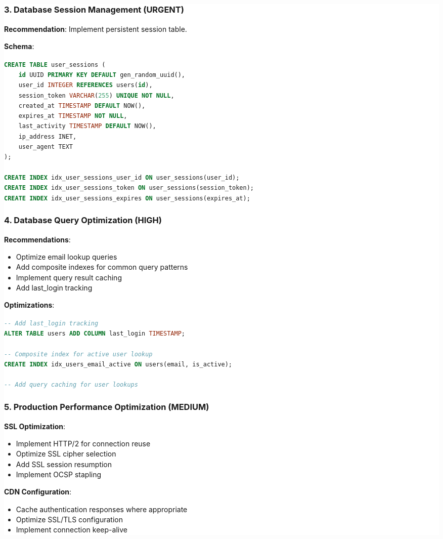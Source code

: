 ### 3. Database Session Management (URGENT)

**Recommendation**: Implement persistent session table.

**Schema**:
```sql
CREATE TABLE user_sessions (
    id UUID PRIMARY KEY DEFAULT gen_random_uuid(),
    user_id INTEGER REFERENCES users(id),
    session_token VARCHAR(255) UNIQUE NOT NULL,
    created_at TIMESTAMP DEFAULT NOW(),
    expires_at TIMESTAMP NOT NULL,
    last_activity TIMESTAMP DEFAULT NOW(),
    ip_address INET,
    user_agent TEXT
);

CREATE INDEX idx_user_sessions_user_id ON user_sessions(user_id);
CREATE INDEX idx_user_sessions_token ON user_sessions(session_token);
CREATE INDEX idx_user_sessions_expires ON user_sessions(expires_at);
```

### 4. Database Query Optimization (HIGH)

**Recommendations**:
- Optimize email lookup queries
- Add composite indexes for common query patterns
- Implement query result caching
- Add last_login tracking

**Optimizations**:
```sql
-- Add last_login tracking
ALTER TABLE users ADD COLUMN last_login TIMESTAMP;

-- Composite index for active user lookup
CREATE INDEX idx_users_email_active ON users(email, is_active);

-- Add query caching for user lookups
```

### 5. Production Performance Optimization (MEDIUM)

**SSL Optimization**:
- Implement HTTP/2 for connection reuse
- Optimize SSL cipher selection
- Add SSL session resumption
- Implement OCSP stapling

**CDN Configuration**:
- Cache authentication responses where appropriate
- Optimize SSL/TLS configuration
- Implement connection keep-alive
